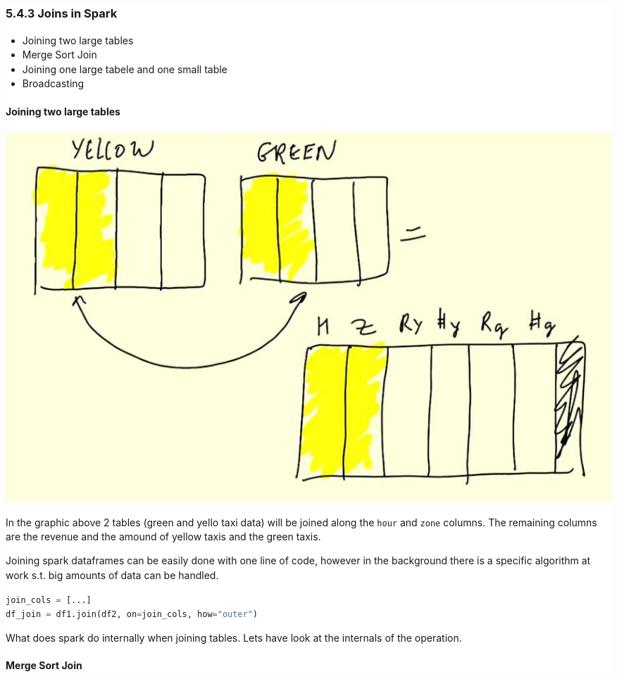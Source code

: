 ### 5.4.3 Joins in Spark

- Joining two large tables
- Merge Sort Join
- Joining one large tabele and one small table
- Broadcasting

#### Joining two large tables

![w5_9_join](images/w5_9_join.jpg)

In the graphic above 2 tables (green and yello taxi data) will be joined along the `hour` and `zone` columns. The remaining columns are the revenue and the amound of yellow taxis and the green taxis.

Joining spark dataframes can be easily done with one line of code, however in the background there is a specific algorithm at work s.t. big amounts of data can be handled.

```python
join_cols = [...]
df_join = df1.join(df2, on=join_cols, how="outer")
```   

What does spark do internally when joining tables. Lets have look at the internals of the operation.

#### Merge Sort Join
